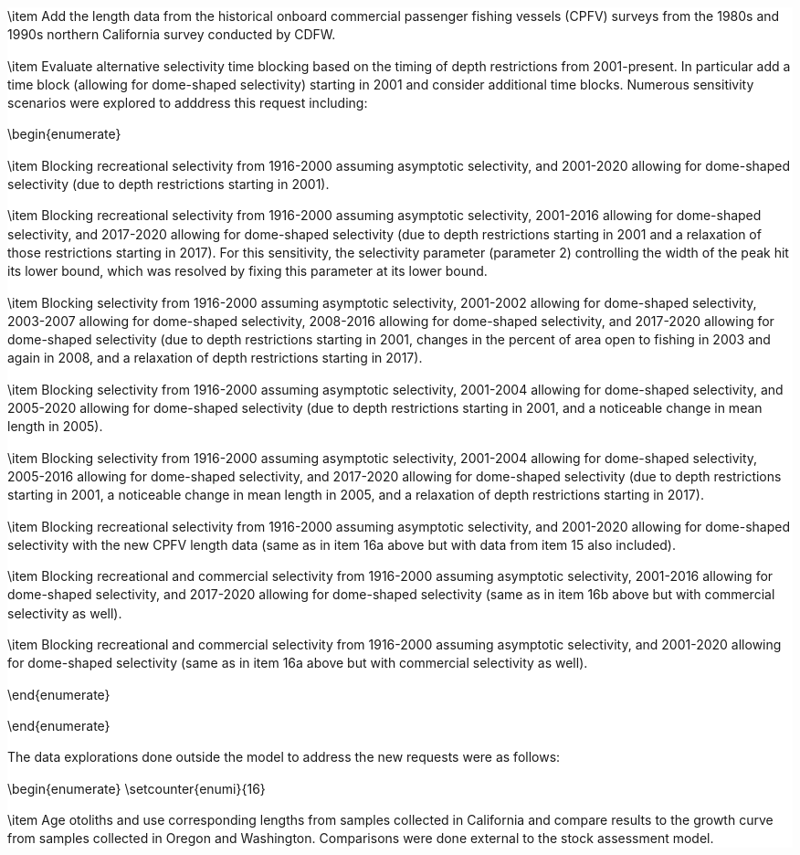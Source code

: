   \item Add the length data from the historical onboard commercial passenger fishing vessels (CPFV) surveys from the 1980s and 1990s northern California survey conducted by CDFW.

  \item Evaluate alternative selectivity time blocking based on the timing of depth restrictions from 2001-present. In particular add a time block (allowing for dome-shaped selectivity) starting in 2001 and consider additional time blocks. Numerous sensitivity scenarios were explored to adddress this request including:
  
  \begin{enumerate}
  
  \item Blocking recreational selectivity from 1916-2000 assuming asymptotic selectivity, and 2001-2020 allowing for dome-shaped selectivity (due to depth restrictions starting in 2001).
  
  \item Blocking recreational selectivity from 1916-2000 assuming asymptotic selectivity, 2001-2016 allowing for dome-shaped selectivity, and 2017-2020 allowing for dome-shaped selectivity (due to depth restrictions starting in 2001 and a relaxation of those restrictions starting in 2017). For this sensitivity, the selectivity parameter (parameter 2) controlling the width of the peak hit its lower bound, which was resolved by fixing this parameter at its lower bound.
  
  \item Blocking selectivity from 1916-2000 assuming asymptotic selectivity, 2001-2002 allowing for dome-shaped selectivity, 2003-2007 allowing for dome-shaped selectivity, 2008-2016 allowing for dome-shaped selectivity, and 2017-2020 allowing for dome-shaped selectivity (due to depth restrictions starting in 2001, changes in the percent of area open to fishing in 2003 and again in 2008, and a relaxation of depth restrictions starting in 2017).
  
  \item Blocking selectivity from 1916-2000 assuming asymptotic selectivity, 2001-2004 allowing for dome-shaped selectivity, and 2005-2020 allowing for dome-shaped selectivity (due to depth restrictions starting in 2001, and a noticeable change in mean length in 2005).
  
  \item Blocking selectivity from 1916-2000 assuming asymptotic selectivity, 2001-2004 allowing for dome-shaped selectivity, 2005-2016 allowing for dome-shaped selectivity, and 2017-2020 allowing for dome-shaped selectivity (due to depth restrictions starting in 2001, a noticeable change in mean length in 2005, and a relaxation of depth restrictions starting in 2017).
  
  \item Blocking recreational selectivity from 1916-2000 assuming asymptotic selectivity, and 2001-2020 allowing for dome-shaped selectivity with the new CPFV length data (same as in item 16a above but with data from item 15 also included).
  
  \item Blocking recreational and commercial selectivity from 1916-2000 assuming asymptotic selectivity, 2001-2016 allowing for dome-shaped selectivity, and 2017-2020 allowing for dome-shaped selectivity (same as in item 16b above but with commercial selectivity as well).
  
  \item Blocking recreational and commercial selectivity from 1916-2000 assuming asymptotic selectivity, and 2001-2020 allowing for dome-shaped selectivity (same as in item 16a above but with commercial selectivity as well).
  
  \end{enumerate}

\end{enumerate}
  
The data explorations done outside the model to address the new requests were as follows:

\begin{enumerate}
\setcounter{enumi}{16}

  \item Age otoliths and use corresponding lengths from samples collected in California and compare results to the growth curve from samples collected in Oregon and Washington. Comparisons were done external to the stock assessment model.
